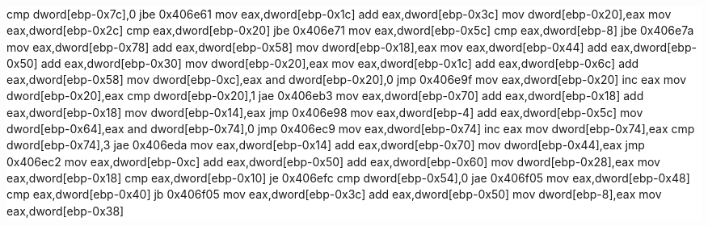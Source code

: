 cmp dword[ebp-0x7c],0
jbe 0x406e61
mov eax,dword[ebp-0x1c]
add eax,dword[ebp-0x3c]
mov dword[ebp-0x20],eax
mov eax,dword[ebp-0x2c]
cmp eax,dword[ebp-0x20]
jbe 0x406e71
mov eax,dword[ebp-0x5c]
cmp eax,dword[ebp-8]
jbe 0x406e7a
mov eax,dword[ebp-0x78]
add eax,dword[ebp-0x58]
mov dword[ebp-0x18],eax
mov eax,dword[ebp-0x44]
add eax,dword[ebp-0x50]
add eax,dword[ebp-0x30]
mov dword[ebp-0x20],eax
mov eax,dword[ebp-0x1c]
add eax,dword[ebp-0x6c]
add eax,dword[ebp-0x58]
mov dword[ebp-0xc],eax
and dword[ebp-0x20],0
jmp 0x406e9f
mov eax,dword[ebp-0x20]
inc eax
mov dword[ebp-0x20],eax
cmp dword[ebp-0x20],1
jae 0x406eb3
mov eax,dword[ebp-0x70]
add eax,dword[ebp-0x18]
add eax,dword[ebp-0x18]
mov dword[ebp-0x14],eax
jmp 0x406e98
mov eax,dword[ebp-4]
add eax,dword[ebp-0x5c]
mov dword[ebp-0x64],eax
and dword[ebp-0x74],0
jmp 0x406ec9
mov eax,dword[ebp-0x74]
inc eax
mov dword[ebp-0x74],eax
cmp dword[ebp-0x74],3
jae 0x406eda
mov eax,dword[ebp-0x14]
add eax,dword[ebp-0x70]
mov dword[ebp-0x44],eax
jmp 0x406ec2
mov eax,dword[ebp-0xc]
add eax,dword[ebp-0x50]
add eax,dword[ebp-0x60]
mov dword[ebp-0x28],eax
mov eax,dword[ebp-0x18]
cmp eax,dword[ebp-0x10]
je 0x406efc
cmp dword[ebp-0x54],0
jae 0x406f05
mov eax,dword[ebp-0x48]
cmp eax,dword[ebp-0x40]
jb 0x406f05
mov eax,dword[ebp-0x3c]
add eax,dword[ebp-0x50]
mov dword[ebp-8],eax
mov eax,dword[ebp-0x38]

[similar_1_ref]: /report/fcn.00406e46@c8832014b4500a21301c7da70c07fabf
[similar_2_ref]: /report/fcn.0040690b@48bb9a03c360009e9463dfd5be4e0ca0
[similar_3_ref]: /report/fcn.0065ed31@bcba729302fe28f65deb2b102a06324a
[similar_4_ref]: /report/fcn.005b1812@792ba17bc3097e6be31d5d8d17300850
[similar_5_ref]: /report/fcn.005b1812@4e8d6f73c8261716f687f8d06429ef4d
[virustotal_ref]: https://www.virustotal.com/gui/file/727489e0c1d4a9104a02619fce633ab4